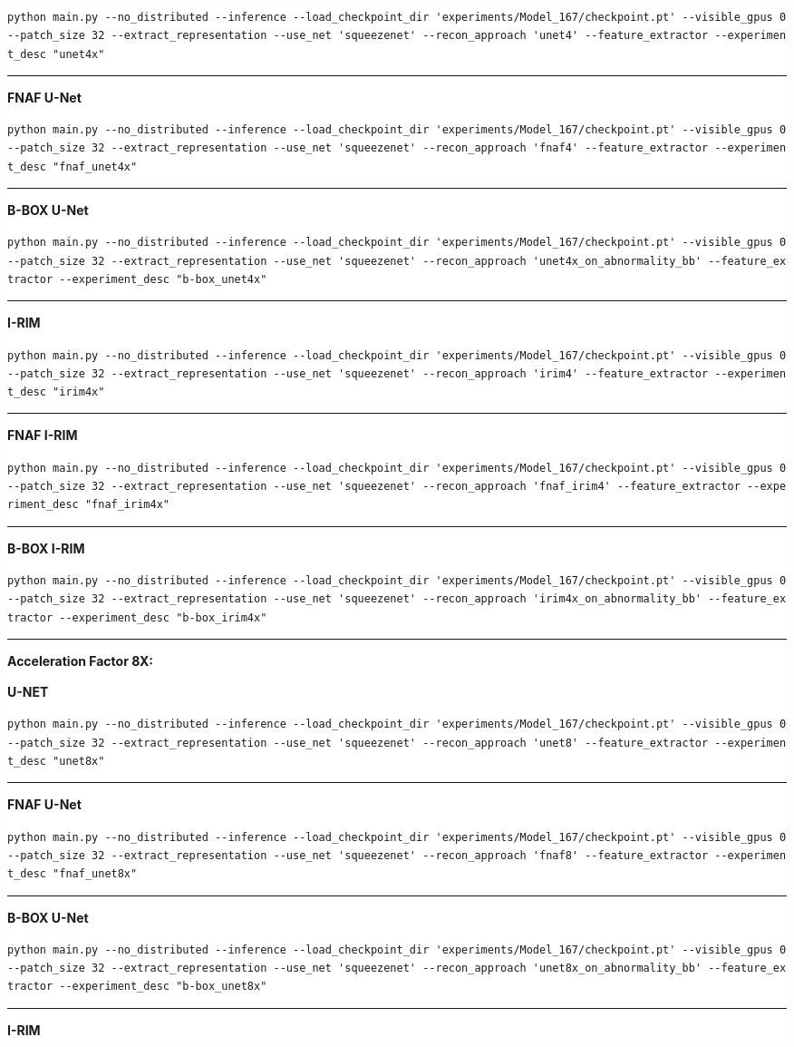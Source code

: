     python main.py --no_distributed --inference --load_checkpoint_dir 'experiments/Model_167/checkpoint.pt' --visible_gpus 0 --patch_size 32 --extract_representation --use_net 'squeezenet' --recon_approach 'unet4' --feature_extractor --experiment_desc "unet4x" 
---
**FNAF U-Net**

    python main.py --no_distributed --inference --load_checkpoint_dir 'experiments/Model_167/checkpoint.pt' --visible_gpus 0 --patch_size 32 --extract_representation --use_net 'squeezenet' --recon_approach 'fnaf4' --feature_extractor --experiment_desc "fnaf_unet4x" 
---
**B-BOX U-Net**

    python main.py --no_distributed --inference --load_checkpoint_dir 'experiments/Model_167/checkpoint.pt' --visible_gpus 0 --patch_size 32 --extract_representation --use_net 'squeezenet' --recon_approach 'unet4x_on_abnormality_bb' --feature_extractor --experiment_desc "b-box_unet4x" 
---
**I-RIM**

    python main.py --no_distributed --inference --load_checkpoint_dir 'experiments/Model_167/checkpoint.pt' --visible_gpus 0 --patch_size 32 --extract_representation --use_net 'squeezenet' --recon_approach 'irim4' --feature_extractor --experiment_desc "irim4x" 
---
**FNAF I-RIM**

    python main.py --no_distributed --inference --load_checkpoint_dir 'experiments/Model_167/checkpoint.pt' --visible_gpus 0 --patch_size 32 --extract_representation --use_net 'squeezenet' --recon_approach 'fnaf_irim4' --feature_extractor --experiment_desc "fnaf_irim4x" 
---
**B-BOX I-RIM**

    python main.py --no_distributed --inference --load_checkpoint_dir 'experiments/Model_167/checkpoint.pt' --visible_gpus 0 --patch_size 32 --extract_representation --use_net 'squeezenet' --recon_approach 'irim4x_on_abnormality_bb' --feature_extractor --experiment_desc "b-box_irim4x" 
---

**Acceleration Factor 8X:**

**U-NET**

    python main.py --no_distributed --inference --load_checkpoint_dir 'experiments/Model_167/checkpoint.pt' --visible_gpus 0 --patch_size 32 --extract_representation --use_net 'squeezenet' --recon_approach 'unet8' --feature_extractor --experiment_desc "unet8x" 
---
**FNAF U-Net**

    python main.py --no_distributed --inference --load_checkpoint_dir 'experiments/Model_167/checkpoint.pt' --visible_gpus 0 --patch_size 32 --extract_representation --use_net 'squeezenet' --recon_approach 'fnaf8' --feature_extractor --experiment_desc "fnaf_unet8x" 
---
**B-BOX U-Net**

    python main.py --no_distributed --inference --load_checkpoint_dir 'experiments/Model_167/checkpoint.pt' --visible_gpus 0 --patch_size 32 --extract_representation --use_net 'squeezenet' --recon_approach 'unet8x_on_abnormality_bb' --feature_extractor --experiment_desc "b-box_unet8x" 
---
**I-RIM**
